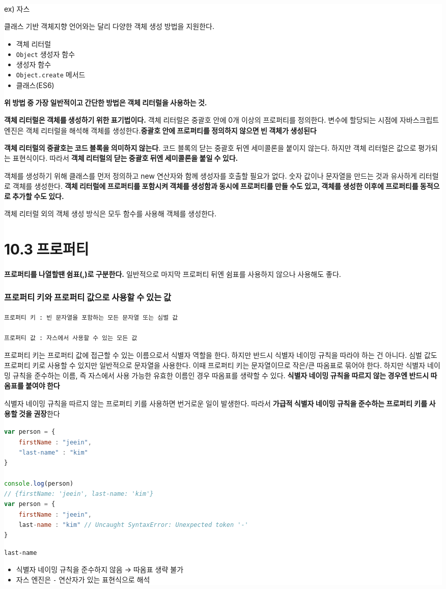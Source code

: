 ex) 자스

클래스 기반 객체지향 언어와는 달리 다양한 객체 생성 방법을 지원한다.

-   객체 리터럴
-   `Object` 생성자 함수
-   생성자 함수
-   `Object.create` 메서드
-   클래스(ES6)

**위 방법 중 가장 일반적이고 간단한 방법은 객체 리터럴을 사용하는 것.**

**객체 리터럴은 객체를 생성하기 위한 표기법이다.** 객체 리터럴은 중괄호 안에 0개 이상의 프로퍼티를 정의한다. 변수에 할당되는 시점에 자바스크립트 엔진은 객체 리터럴을 해석해 객체를 생성한다.**중괄호 안에 프로퍼티를 정의하지 않으면 빈 객체가 생성된다**

**객체 리터럴의 중괄호는 코드 블록을 의미하지 않는다**. 코드 블록의 닫는 중괄호 뒤엔 세미콜론을 붙이지 않는다. 하지만 객체 리터럴은 값으로 평가되는 표현식이다. 따라서 **객체 리터럴의 닫는 중괄호 뒤엔 세미콜론을 붙일 수 있다.**

객체를 생성하기 위해 클래스를 먼저 정의하고 new 연산자와 함께 생성자를 호출할 필요가 없다. 숫자 값이나 문자열을 만드는 것과 유사하게 리터럴로 객체를 생성한다. **객체 리터럴에 프로퍼티를 포함시켜 객체를 생성함과 동시에 프로퍼티를 만들 수도 있고, 객체를 생성한 이후에 프로퍼티를 동적으로 추가할 수도 있다.**

객체 리터럴 외의 객체 생성 방식은 모두 함수를 사용해 객체를 생성한다.

#   10.3 프로퍼티
    
**프로퍼티를 나열할땐 쉼표(,)로 구분한다.** 일반적으로 마지막 프로퍼티 뒤엔 쉼표를 사용하지 않으나 사용해도 좋다.

### 프로퍼티 키와 프로퍼티 값으로 사용할 수 있는 값

    프로퍼티 키 : 빈 문자열을 포함하는 모든 문자열 또는 심벌 값
    
    프로퍼티 값 : 자스에서 사용할 수 있는 모든 값
    

프로퍼티 키는 프로퍼티 값에 접근할 수 있는 이름으로서 식별자 역할을 한다. 하지만 반드시 식별자 네이밍 규칙을 따라야 하는 건 아니다. 심벌 값도 프로퍼티 키로 사용할 수 있지만 일반적으로 문자열을 사용한다. 이때 프로퍼티 키는 문자열이므로 작은/큰 따옴표로 묶어야 한다. 하지만 식별자 네이밍 규칙을 준수하는 이름, 즉 자스에서 사용 가능한 유효한 이름인 경우 따옴표를 생략할 수 있다. **식별자 네이밍 규칙을 따르지 않는 경우엔 반드시 따옴표를 붙여야 한다**

식별자 네이밍 규칙을 따르지 않는 프로퍼티 키를 사용하면 번거로운 일이 발생한다. 따라서 **가급적 식별자 네이밍 규칙을 준수하는 프로퍼티 키를 사용할 것을 권장**한다

```jsx
var person = {
    firstName : "jeein",
    "last-name" : "kim"
}

console.log(person)
// {firstName: 'jeein', last-name: 'kim'}
var person = {
    firstName : "jeein",
    last-name : "kim" // Uncaught SyntaxError: Unexpected token '-'
}
```

`last-name`

-   식별자 네이밍 규칙을 준수하지 않음 → 따옴표 생략 불가
-   자스 엔진은 `-` 연산자가 있는 표현식으로 해석
